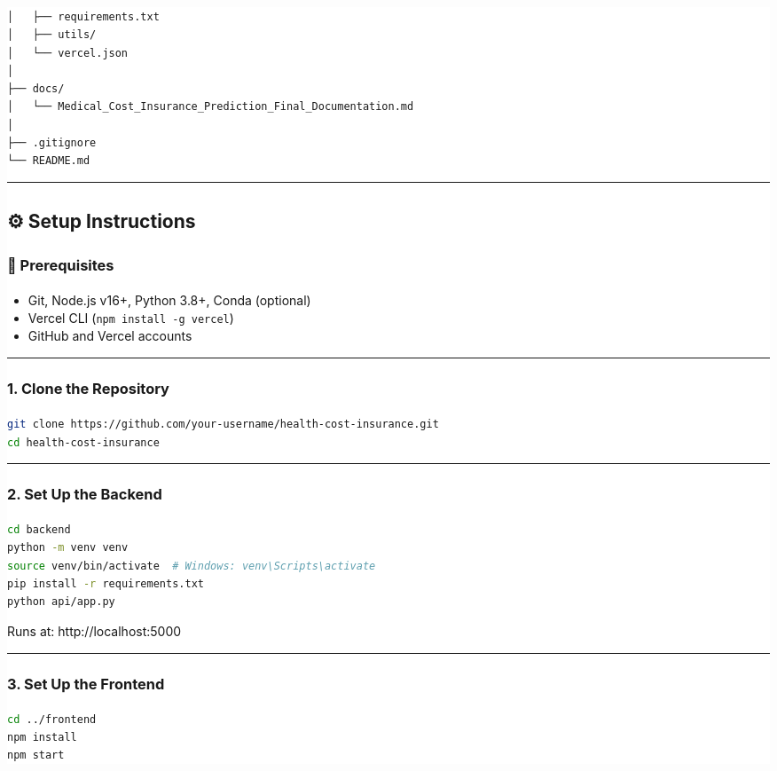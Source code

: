```
│   ├── requirements.txt
│   ├── utils/
│   └── vercel.json
│
├── docs/
│   └── Medical_Cost_Insurance_Prediction_Final_Documentation.md
│
├── .gitignore
└── README.md
```

---

## ⚙️ Setup Instructions

### 📌 Prerequisites

- Git, Node.js v16+, Python 3.8+, Conda (optional)
- Vercel CLI (`npm install -g vercel`)
- GitHub and Vercel accounts

---

### 1. Clone the Repository

```bash
git clone https://github.com/your-username/health-cost-insurance.git
cd health-cost-insurance
```

---

### 2. Set Up the Backend

```bash
cd backend
python -m venv venv
source venv/bin/activate  # Windows: venv\Scripts\activate
pip install -r requirements.txt
python api/app.py
```

Runs at: http://localhost:5000

---

### 3. Set Up the Frontend

```bash
cd ../frontend
npm install
npm start
```
